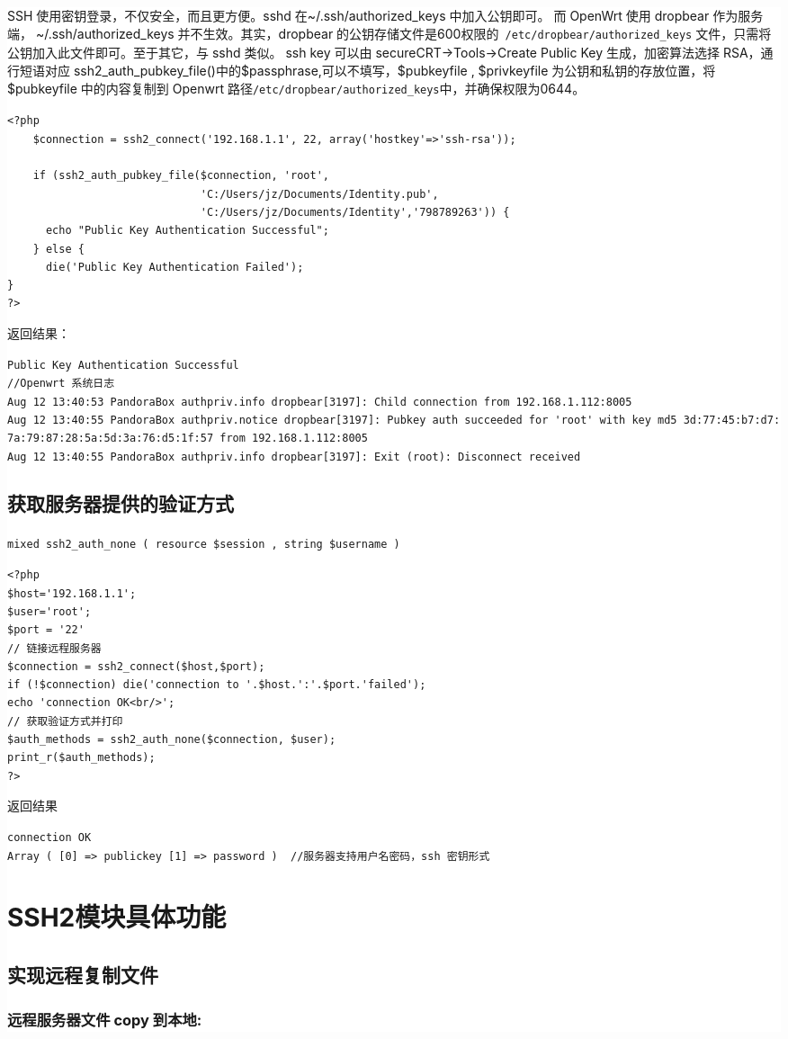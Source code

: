 SSH 使用密钥登录，不仅安全，而且更方便。sshd 在~/.ssh/authorized_keys 中加入公钥即可。
而 OpenWrt 使用 dropbear 作为服务端， ~/.ssh/authorized_keys 并不生效。其实，dropbear 的公钥存储文件是600权限的` /etc/dropbear/authorized_keys` 文件，只需将公钥加入此文件即可。至于其它，与 sshd 类似。
ssh key 可以由 secureCRT->Tools->Create Public Key 生成，加密算法选择 RSA，通行短语对应 ssh2_auth_pubkey_file()中的\$passphrase,可以不填写，\$pubkeyfile , \$privkeyfile 为公钥和私钥的存放位置，将$pubkeyfile 中的内容复制到 Openwrt 路径`/etc/dropbear/authorized_keys`中，并确保权限为0644。

```
<?php
	$connection = ssh2_connect('192.168.1.1', 22, array('hostkey'=>'ssh-rsa'));

	if (ssh2_auth_pubkey_file($connection, 'root',
	                          'C:/Users/jz/Documents/Identity.pub',
	                          'C:/Users/jz/Documents/Identity','798789263')) {
	  echo "Public Key Authentication Successful";
	} else {
	  die('Public Key Authentication Failed');
}
?>
```
返回结果：

	Public Key Authentication Successful
	//Openwrt 系统日志
	Aug 12 13:40:53 PandoraBox authpriv.info dropbear[3197]: Child connection from 192.168.1.112:8005
	Aug 12 13:40:55 PandoraBox authpriv.notice dropbear[3197]: Pubkey auth succeeded for 'root' with key md5 3d:77:45:b7:d7:7a:79:87:28:5a:5d:3a:76:d5:1f:57 from 192.168.1.112:8005
	Aug 12 13:40:55 PandoraBox authpriv.info dropbear[3197]: Exit (root): Disconnect received

## 获取服务器提供的验证方式

	mixed ssh2_auth_none ( resource $session , string $username )
```
<?php
$host='192.168.1.1';
$user='root';
$port = '22'
// 链接远程服务器
$connection = ssh2_connect($host,$port);
if (!$connection) die('connection to '.$host.':'.$port.'failed');
echo 'connection OK<br/>';
// 获取验证方式并打印
$auth_methods = ssh2_auth_none($connection, $user);
print_r($auth_methods);
?>
```
返回结果

	connection OK
	Array ( [0] => publickey [1] => password )	//服务器支持用户名密码，ssh 密钥形式
		
# SSH2模块具体功能
## 实现远程复制文件
### 远程服务器文件 copy 到本地:
